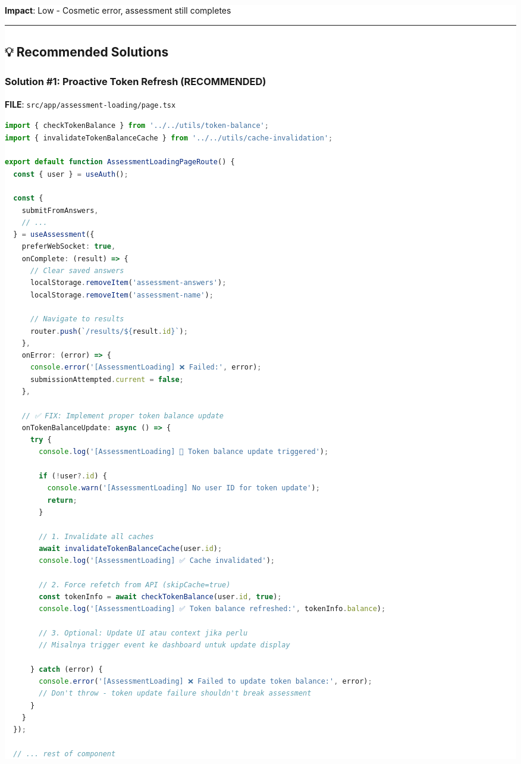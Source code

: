 **Impact**: Low - Cosmetic error, assessment still completes

---

## 💡 Recommended Solutions

### **Solution #1: Proactive Token Refresh (RECOMMENDED)**

**FILE**: `src/app/assessment-loading/page.tsx`

```typescript
import { checkTokenBalance } from '../../utils/token-balance';
import { invalidateTokenBalanceCache } from '../../utils/cache-invalidation';

export default function AssessmentLoadingPageRoute() {
  const { user } = useAuth();
  
  const {
    submitFromAnswers,
    // ...
  } = useAssessment({
    preferWebSocket: true,
    onComplete: (result) => {
      // Clear saved answers
      localStorage.removeItem('assessment-answers');
      localStorage.removeItem('assessment-name');
      
      // Navigate to results
      router.push(`/results/${result.id}`);
    },
    onError: (error) => {
      console.error('[AssessmentLoading] ❌ Failed:', error);
      submissionAttempted.current = false;
    },
    
    // ✅ FIX: Implement proper token balance update
    onTokenBalanceUpdate: async () => {
      try {
        console.log('[AssessmentLoading] 🔄 Token balance update triggered');
        
        if (!user?.id) {
          console.warn('[AssessmentLoading] No user ID for token update');
          return;
        }
        
        // 1. Invalidate all caches
        await invalidateTokenBalanceCache(user.id);
        console.log('[AssessmentLoading] ✅ Cache invalidated');
        
        // 2. Force refetch from API (skipCache=true)
        const tokenInfo = await checkTokenBalance(user.id, true);
        console.log('[AssessmentLoading] ✅ Token balance refreshed:', tokenInfo.balance);
        
        // 3. Optional: Update UI atau context jika perlu
        // Misalnya trigger event ke dashboard untuk update display
        
      } catch (error) {
        console.error('[AssessmentLoading] ❌ Failed to update token balance:', error);
        // Don't throw - token update failure shouldn't break assessment
      }
    }
  });
  
  // ... rest of component
```